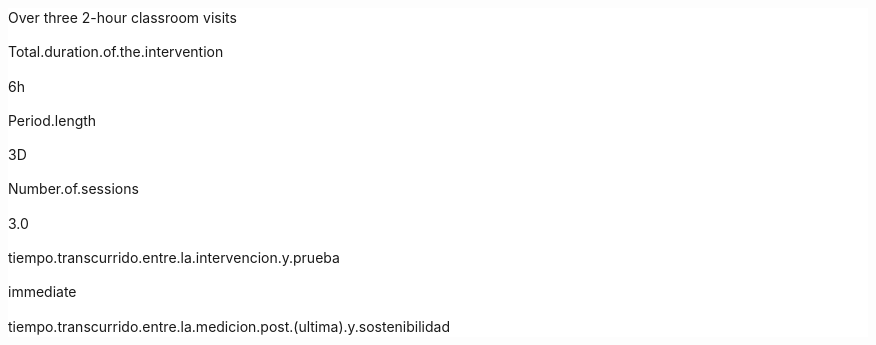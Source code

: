 </td>
<td style="text-align:left;">

Over three 2-hour classroom visits

</td>
</tr>
<tr>
<td style="text-align:left;">

Total.duration.of.the.intervention

</td>
<td style="text-align:left;">

6h

</td>
</tr>
<tr>
<td style="text-align:left;">

Period.length

</td>
<td style="text-align:left;">

3D

</td>
</tr>
<tr>
<td style="text-align:left;">

Number.of.sessions

</td>
<td style="text-align:left;">

3.0

</td>
</tr>
<tr>
<td style="text-align:left;">

tiempo.transcurrido.entre.la.intervencion.y.prueba

</td>
<td style="text-align:left;">

immediate

</td>
</tr>
<tr>
<td style="text-align:left;">

tiempo.transcurrido.entre.la.medicion.post.(ultima).y.sostenibilidad

